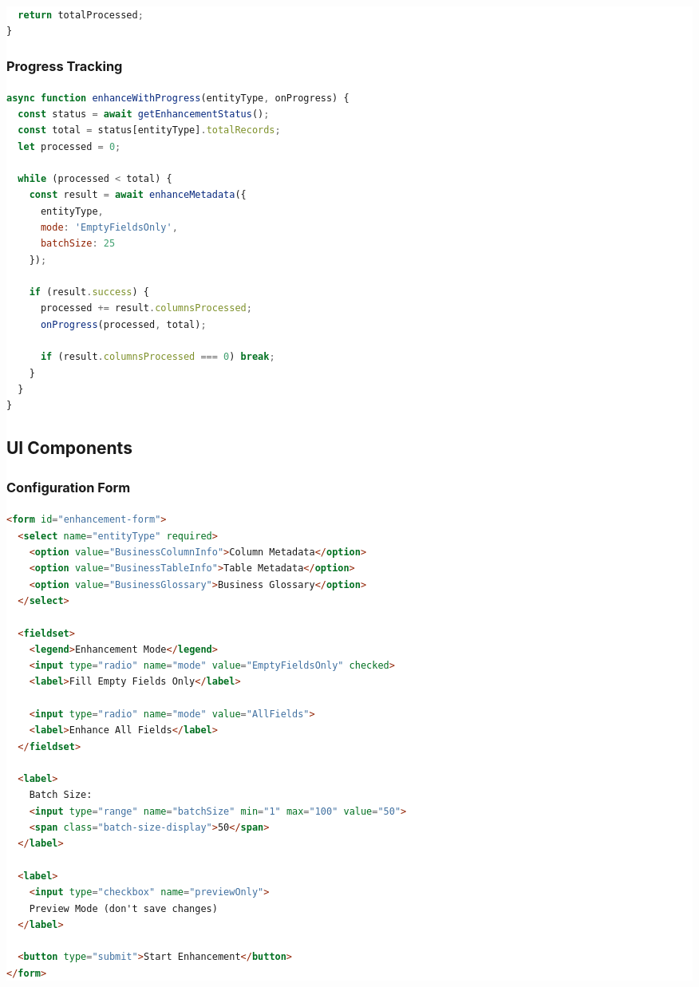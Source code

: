 ```javascript
  return totalProcessed;
}
```

### Progress Tracking
```javascript
async function enhanceWithProgress(entityType, onProgress) {
  const status = await getEnhancementStatus();
  const total = status[entityType].totalRecords;
  let processed = 0;
  
  while (processed < total) {
    const result = await enhanceMetadata({
      entityType,
      mode: 'EmptyFieldsOnly',
      batchSize: 25
    });
    
    if (result.success) {
      processed += result.columnsProcessed;
      onProgress(processed, total);
      
      if (result.columnsProcessed === 0) break;
    }
  }
}
```

## UI Components

### Configuration Form
```html
<form id="enhancement-form">
  <select name="entityType" required>
    <option value="BusinessColumnInfo">Column Metadata</option>
    <option value="BusinessTableInfo">Table Metadata</option>
    <option value="BusinessGlossary">Business Glossary</option>
  </select>
  
  <fieldset>
    <legend>Enhancement Mode</legend>
    <input type="radio" name="mode" value="EmptyFieldsOnly" checked>
    <label>Fill Empty Fields Only</label>
    
    <input type="radio" name="mode" value="AllFields">
    <label>Enhance All Fields</label>
  </fieldset>
  
  <label>
    Batch Size: 
    <input type="range" name="batchSize" min="1" max="100" value="50">
    <span class="batch-size-display">50</span>
  </label>
  
  <label>
    <input type="checkbox" name="previewOnly">
    Preview Mode (don't save changes)
  </label>
  
  <button type="submit">Start Enhancement</button>
</form>
```

